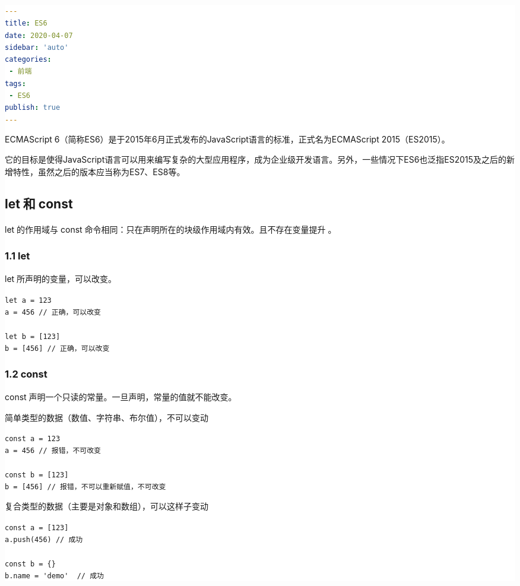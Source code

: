```yaml
---
title: ES6
date: 2020-04-07
sidebar: 'auto'
categories:
 - 前端
tags:
 - ES6
publish: true
---
```


ECMAScript 6（简称ES6）是于2015年6月正式发布的JavaScript语言的标准，正式名为ECMAScript 2015（ES2015）。

它的目标是使得JavaScript语言可以用来编写复杂的大型应用程序，成为企业级开发语言。另外，一些情况下ES6也泛指ES2015及之后的新增特性，虽然之后的版本应当称为ES7、ES8等。

## let 和 const

let 的作用域与 const 命令相同：只在声明所在的块级作用域内有效。且不存在变量提升 。

### 1.1 let

let 所声明的变量，可以改变。

```
let a = 123  
a = 456 // 正确，可以改变  

let b = [123]  
b = [456] // 正确，可以改变  
```

### 1.2 const

const 声明一个只读的常量。一旦声明，常量的值就不能改变。

简单类型的数据（数值、字符串、布尔值），不可以变动

```
const a = 123
a = 456 // 报错，不可改变

const b = [123]
b = [456] // 报错，不可以重新赋值，不可改变

```

复合类型的数据（主要是对象和数组），可以这样子变动

```
const a = [123]
a.push(456) // 成功

const b = {}
b.name = 'demo'  // 成功

```

